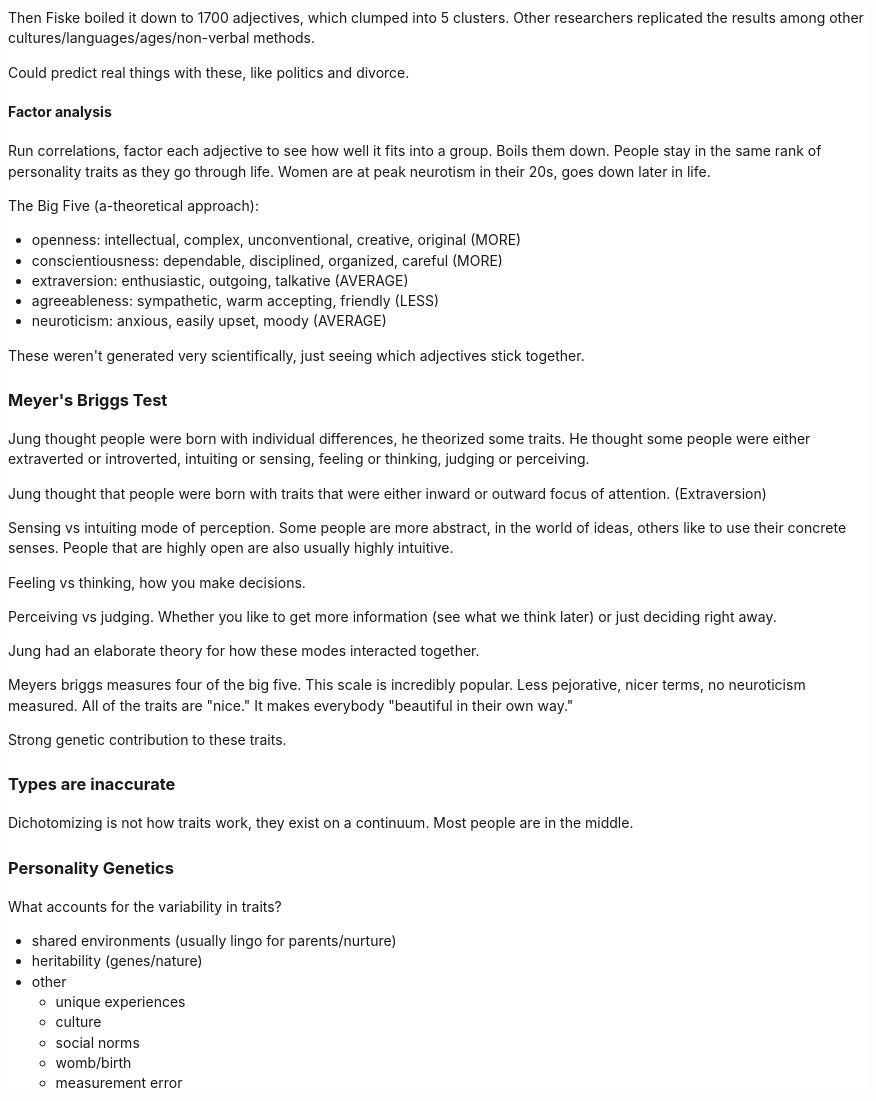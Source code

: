 Then Fiske boiled it down to 1700 adjectives, which clumped into 5 clusters. Other researchers replicated the results among other cultures/languages/ages/non-verbal methods.

Could predict real things with these, like politics and divorce.

#### Factor analysis

Run correlations, factor each adjective to see how well it fits into a group. Boils them down. People stay in the same rank of personality traits as they go through life. Women are at peak neurotism in their 20s, goes down later in life. 

The Big Five (a-theoretical approach):

- openness: intellectual, complex, unconventional, creative, original (MORE)
- conscientiousness: dependable, disciplined, organized, careful (MORE)
- extraversion: enthusiastic, outgoing, talkative (AVERAGE)
- agreeableness: sympathetic, warm accepting, friendly (LESS)
- neuroticism: anxious, easily upset, moody (AVERAGE)

These weren't generated very scientifically, just seeing which adjectives stick together. 

### Meyer's Briggs Test

Jung thought people were born with individual differences, he theorized some traits. He thought some people were either extraverted or introverted, intuiting or sensing, feeling or thinking, judging or perceiving. 

Jung thought that people were born with traits that were either inward or outward focus of attention. (Extraversion)

Sensing vs intuiting mode of perception. Some people are more abstract, in the world of ideas, others like to use their concrete senses. People that are highly open are also usually highly intuitive. 

Feeling vs thinking, how you make decisions. 

Perceiving vs judging. Whether you like to get more information (see what we think later) or just deciding right away. 

Jung had an elaborate theory for how these modes interacted together. 

Meyers briggs measures four of the big five. This scale is incredibly popular. Less pejorative, nicer terms, no neuroticism measured. All of the traits are "nice." It makes everybody "beautiful in their own way." 

Strong genetic contribution to these traits. 

### Types are inaccurate

Dichotomizing is not how traits work, they exist on a continuum. Most people are in the middle. 

### Personality Genetics

What accounts for the variability in traits? 

- shared environments (usually lingo for parents/nurture)
- heritability (genes/nature)
- other
    - unique experiences
    - culture
    - social norms
    - womb/birth
    - measurement error
